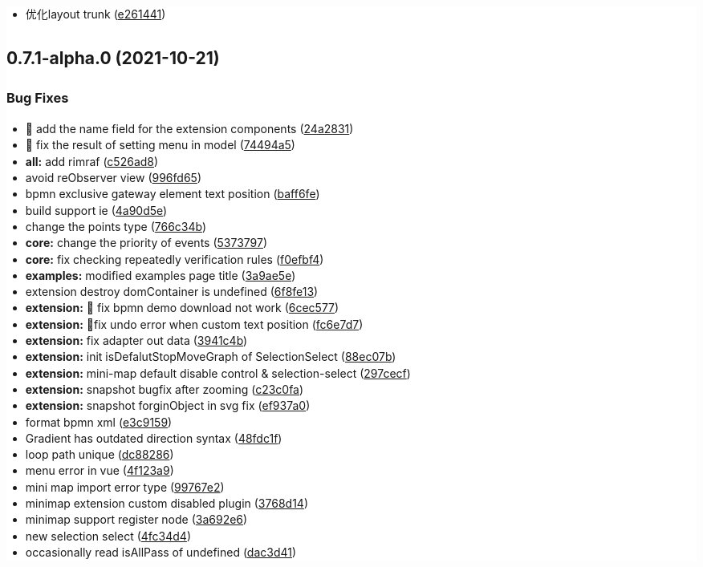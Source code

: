 * 优化layout trunk ([e261441](https://github.com/mcknx/ChartFlowEditor/commit/e261441e6b3ab928939bda43101dd5e0348da9f8))



## 0.7.1-alpha.0 (2021-10-21)


### Bug Fixes

* 🐛 add the name field for the extension components ([24a2831](https://github.com/mcknx/ChartFlowEditor/commit/24a28316e90070f48813c29c5d3a95f00b0eb4bc))
* 🐛 fix the result of setting menu in model ([74494a5](https://github.com/mcknx/ChartFlowEditor/commit/74494a5060620b7b2193ae73c1b41697dc36fd9e))
* **all:** add rimraf ([c526ad8](https://github.com/mcknx/ChartFlowEditor/commit/c526ad840b1e2620a3221d416f7a03e9c6d3583c))
* avoid reObserver view ([996fd65](https://github.com/mcknx/ChartFlowEditor/commit/996fd6515d78b5331b08fd84025a148b45026cd9))
* bpmn exclusive gateway element text position ([baff6fe](https://github.com/mcknx/ChartFlowEditor/commit/baff6fe2ffa1822791785470d55fbb49c048f9c6))
* build support ie ([4a90d5e](https://github.com/mcknx/ChartFlowEditor/commit/4a90d5e0bb20f8dfd2f4ab88db5c691894521298))
* change the points type ([766c34b](https://github.com/mcknx/ChartFlowEditor/commit/766c34b1276b3c0221bf0aeb6e7b7716e3b362dc))
* **core:** change the priority of events ([5373797](https://github.com/mcknx/ChartFlowEditor/commit/53737978d109088a2aeac1b4492fcbd69d16ec35))
* **core:** fix checking repeatedly verification rules ([f0efbf4](https://github.com/mcknx/ChartFlowEditor/commit/f0efbf481eb254bdaf29fd25b29ee1ee495d439b))
* **examples:** modified examples page title ([3a9ae5e](https://github.com/mcknx/ChartFlowEditor/commit/3a9ae5ed100405378ed468574ca61445bef44035))
* extension destroy domContainer is undefined ([6f8fe13](https://github.com/mcknx/ChartFlowEditor/commit/6f8fe1379aa5307ef2ba48bfb6d5072dfa132f33))
* **extension:** 🐛 fix bpmn demo download not work ([6cec577](https://github.com/mcknx/ChartFlowEditor/commit/6cec57778ee833675176fe957a5a442ec21c1727))
* **extension:** 🐛fix undo error when custom text position ([fc6e7d7](https://github.com/mcknx/ChartFlowEditor/commit/fc6e7d767889e8bbdd542a3c8006e352a86121c4))
* **extension:** fix adapter out data ([3941c4b](https://github.com/mcknx/ChartFlowEditor/commit/3941c4ba2939ec1bcf452543e1da486fe2f64f9f))
* **extension:** init isDefalutStopMoveGraph of SelectionSelect ([88ec07b](https://github.com/mcknx/ChartFlowEditor/commit/88ec07bb5d4d7ae6e242e68e46e4bc4278f5a17e))
* **extension:** mini-map default disable control & selection-select ([297cecf](https://github.com/mcknx/ChartFlowEditor/commit/297cecf4637ca7a045619a10cd9298feacc631ea))
* **extension:** snapshot bugfix after zooming ([c23c0fa](https://github.com/mcknx/ChartFlowEditor/commit/c23c0fa2d8ec0825f4319def7b98388cc3a09997))
* **extension:** snapshot forginObject in svg fix ([ef937a0](https://github.com/mcknx/ChartFlowEditor/commit/ef937a08f2f4898b99376d06c25ee57c3f81fda2))
* format bpmn xml ([e3c9159](https://github.com/mcknx/ChartFlowEditor/commit/e3c91599ced342ac64d92f54228bf8145cf52378))
* Gradient has outdated direction syntax ([48fdc1f](https://github.com/mcknx/ChartFlowEditor/commit/48fdc1f3663d7f3a2c51563cbe7979332c9def18))
* loop path unique ([dc88286](https://github.com/mcknx/ChartFlowEditor/commit/dc88286ea09cb00b2b64e5d4ab5a751d2fdae03e))
* menu error in vue ([4f123a9](https://github.com/mcknx/ChartFlowEditor/commit/4f123a9e32ab17e3ecf30d5bbfaa773734e28437))
* mini map import error type ([99767e2](https://github.com/mcknx/ChartFlowEditor/commit/99767e28f12e96b4181ae281b2ef4ac419719c75))
* minimap extension custom disabled plugin ([3768d14](https://github.com/mcknx/ChartFlowEditor/commit/3768d149b6a72e4c251e287432b6070dcbfabce6))
* minimap support register node ([3a692e6](https://github.com/mcknx/ChartFlowEditor/commit/3a692e6448d775ebdbd9c6f26fce79102c77fb3e))
* new selection select ([4fc34d4](https://github.com/mcknx/ChartFlowEditor/commit/4fc34d41e1000629362c141a8c6a2eb033ecf17d))
* occasionally read isAllPass of undefined ([dac3d41](https://github.com/mcknx/ChartFlowEditor/commit/dac3d4118aff2699497512ca799912deaa0b4930))